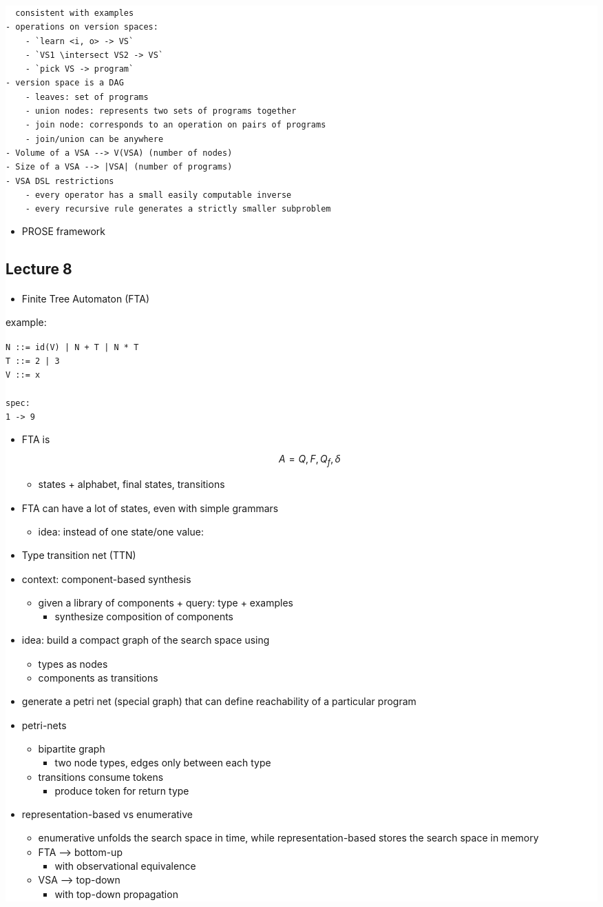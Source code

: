       consistent with examples
    - operations on version spaces:
        - `learn <i, o> -> VS`
        - `VS1 \intersect VS2 -> VS`
        - `pick VS -> program`
    - version space is a DAG
        - leaves: set of programs
        - union nodes: represents two sets of programs together
        - join node: corresponds to an operation on pairs of programs
        - join/union can be anywhere
    - Volume of a VSA --> V(VSA) (number of nodes)
    - Size of a VSA --> |VSA| (number of programs)
    - VSA DSL restrictions
        - every operator has a small easily computable inverse
        - every recursive rule generates a strictly smaller subproblem
- PROSE framework

## Lecture 8

- Finite Tree Automaton (FTA)

example:
```
N ::= id(V) | N + T | N * T
T ::= 2 | 3
V ::= x

spec:
1 -> 9
```

- FTA is $$ A = {Q, F, Q_f, \delta} $$
    - states + alphabet, final states, transitions
- FTA can have a lot of states, even with simple grammars
    - idea: instead of one state/one value:

- Type transition net (TTN)
- context: component-based synthesis
    - given a library of components + query: type + examples
        - synthesize composition of components
- idea: build a compact graph of the search space using
    - types as nodes
    - components as transitions
- generate a petri net (special graph) that can define reachability of a
  particular program
- petri-nets
    - bipartite graph
        - two node types, edges only between each type
    - transitions consume tokens
        - produce token for return type
- representation-based vs enumerative
    - enumerative unfolds the search space in time, while representation-based
      stores the search space in memory
    - FTA --> bottom-up
        - with observational equivalence
    - VSA --> top-down
        - with top-down propagation
